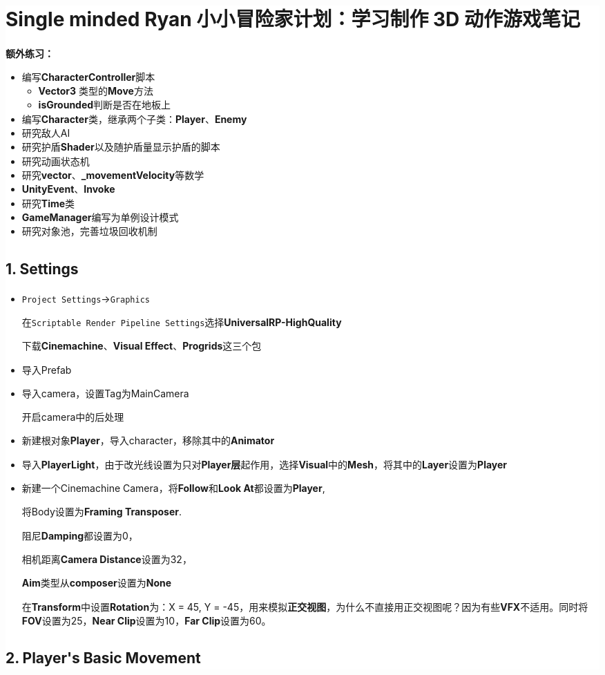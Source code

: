 # Single minded Ryan 小小冒险家计划：学习制作 3D 动作游戏笔记



**额外练习：**

- 编写**CharacterController**脚本
  - **Vector3** 类型的**Move**方法
  - **isGrounded**判断是否在地板上
- 编写**Character**类，继承两个子类：**Player**、**Enemy**
- 研究敌人AI
- 研究护盾**Shader**以及随护盾量显示护盾的脚本
- 研究动画状态机
- 研究**vector**、**_movementVelocity**等数学
- **UnityEvent**、**Invoke**
- 研究**Time**类
- **GameManager**编写为单例设计模式
- 研究对象池，完善垃圾回收机制





## 1. Settings

- `Project Settings`->`Graphics`

  在`Scriptable Render Pipeline Settings`选择**UniversalRP-HighQuality**

  下载**Cinemachine**、**Visual Effect**、**Progrids**这三个包

- 导入Prefab

- 导入camera，设置Tag为MainCamera

  开启camera中的后处理

- 新建根对象**Player**，导入character，移除其中的**Animator**

- 导入**PlayerLight**，由于改光线设置为只对**Player层**起作用，选择**Visual**中的**Mesh**，将其中的**Layer**设置为**Player**

- 新建一个Cinemachine Camera，将**Follow**和**Look At**都设置为**Player**,

  将Body设置为**Framing Transposer**.

  阻尼**Damping**都设置为0，

  相机距离**Camera Distance**设置为32，

  **Aim**类型从**composer**设置为**None**

  在**Transform**中设置**Rotation**为：X = 45, Y = -45，用来模拟**正交视图**，为什么不直接用正交视图呢？因为有些**VFX**不适用。同时将**FOV**设置为25，**Near Clip**设置为10，**Far Clip**设置为60。

  







## 2. Player's Basic Movement
